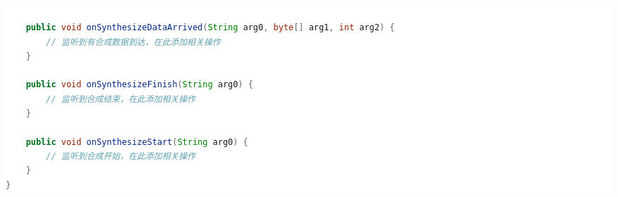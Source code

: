 ```java

	public void onSynthesizeDataArrived(String arg0, byte[] arg1, int arg2) {
		// 监听到有合成数据到达，在此添加相关操作
	}

	public void onSynthesizeFinish(String arg0) {
		// 监听到合成结束，在此添加相关操作
	}

	public void onSynthesizeStart(String arg0) {
		// 监听到合成开始，在此添加相关操作
	}
}
```